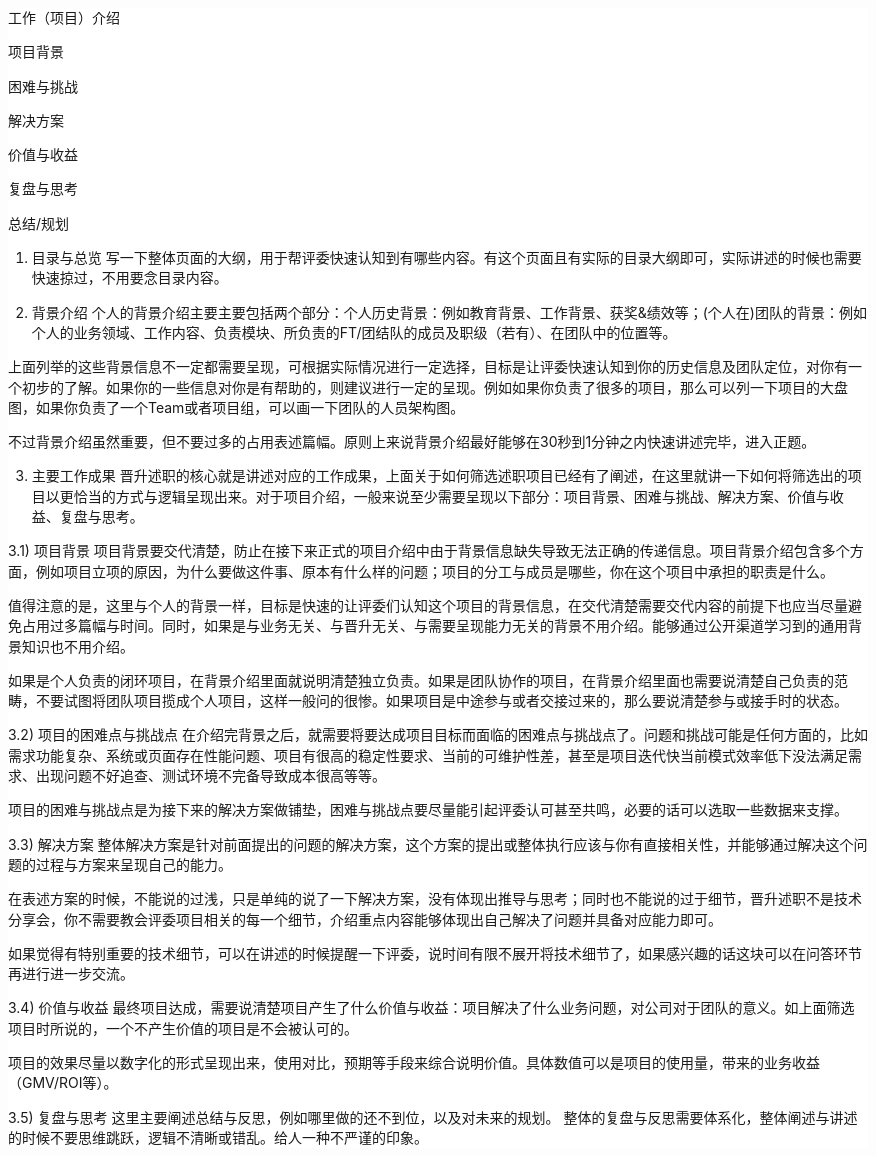 工作（项目）介绍

项目背景

困难与挑战

解决方案

价值与收益

复盘与思考

总结/规划

1) 目录与总览
写一下整体页面的大纲，用于帮评委快速认知到有哪些内容。有这个页面且有实际的目录大纲即可，实际讲述的时候也需要快速掠过，不用要念目录内容。

2) 背景介绍
个人的背景介绍主要主要包括两个部分：个人历史背景：例如教育背景、工作背景、获奖&绩效等；(个人在)团队的背景：例如个人的业务领域、工作内容、负责模块、所负责的FT/团结队的成员及职级（若有）、在团队中的位置等。

上面列举的这些背景信息不一定都需要呈现，可根据实际情况进行一定选择，目标是让评委快速认知到你的历史信息及团队定位，对你有一个初步的了解。如果你的一些信息对你是有帮助的，则建议进行一定的呈现。例如如果你负责了很多的项目，那么可以列一下项目的大盘图，如果你负责了一个Team或者项目组，可以画一下团队的人员架构图。

不过背景介绍虽然重要，但不要过多的占用表述篇幅。原则上来说背景介绍最好能够在30秒到1分钟之内快速讲述完毕，进入正题。

3) 主要工作成果
晋升述职的核心就是讲述对应的工作成果，上面关于如何筛选述职项目已经有了阐述，在这里就讲一下如何将筛选出的项目以更恰当的方式与逻辑呈现出来。对于项目介绍，一般来说至少需要呈现以下部分：项目背景、困难与挑战、解决方案、价值与收益、复盘与思考。

3.1) 项目背景
项目背景要交代清楚，防止在接下来正式的项目介绍中由于背景信息缺失导致无法正确的传递信息。项目背景介绍包含多个方面，例如项目立项的原因，为什么要做这件事、原本有什么样的问题；项目的分工与成员是哪些，你在这个项目中承担的职责是什么。

值得注意的是，这里与个人的背景一样，目标是快速的让评委们认知这个项目的背景信息，在交代清楚需要交代内容的前提下也应当尽量避免占用过多篇幅与时间。同时，如果是与业务无关、与晋升无关、与需要呈现能力无关的背景不用介绍。能够通过公开渠道学习到的通用背景知识也不用介绍。

如果是个人负责的闭环项目，在背景介绍里面就说明清楚独立负责。如果是团队协作的项目，在背景介绍里面也需要说清楚自己负责的范畴，不要试图将团队项目揽成个人项目，这样一般问的很惨。如果项目是中途参与或者交接过来的，那么要说清楚参与或接手时的状态。

3.2) 项目的困难点与挑战点
在介绍完背景之后，就需要将要达成项目目标而面临的困难点与挑战点了。问题和挑战可能是任何方面的，比如需求功能复杂、系统或页面存在性能问题、项目有很高的稳定性要求、当前的可维护性差，甚至是项目迭代快当前模式效率低下没法满足需求、出现问题不好追查、测试环境不完备导致成本很高等等。

项目的困难与挑战点是为接下来的解决方案做铺垫，困难与挑战点要尽量能引起评委认可甚至共鸣，必要的话可以选取一些数据来支撑。

3.3) 解决方案
整体解决方案是针对前面提出的问题的解决方案，这个方案的提出或整体执行应该与你有直接相关性，并能够通过解决这个问题的过程与方案来呈现自己的能力。

在表述方案的时候，不能说的过浅，只是单纯的说了一下解决方案，没有体现出推导与思考；同时也不能说的过于细节，晋升述职不是技术分享会，你不需要教会评委项目相关的每一个细节，介绍重点内容能够体现出自己解决了问题并具备对应能力即可。

如果觉得有特别重要的技术细节，可以在讲述的时候提醒一下评委，说时间有限不展开将技术细节了，如果感兴趣的话这块可以在问答环节再进行进一步交流。

3.4) 价值与收益
最终项目达成，需要说清楚项目产生了什么价值与收益：项目解决了什么业务问题，对公司对于团队的意义。如上面筛选项目时所说的，一个不产生价值的项目是不会被认可的。

项目的效果尽量以数字化的形式呈现出来，使用对比，预期等手段来综合说明价值。具体数值可以是项目的使用量，带来的业务收益（GMV/ROI等）。

3.5) 复盘与思考
这里主要阐述总结与反思，例如哪里做的还不到位，以及对未来的规划。
整体的复盘与反思需要体系化，整体阐述与讲述的时候不要思维跳跃，逻辑不清晰或错乱。给人一种不严谨的印象。
